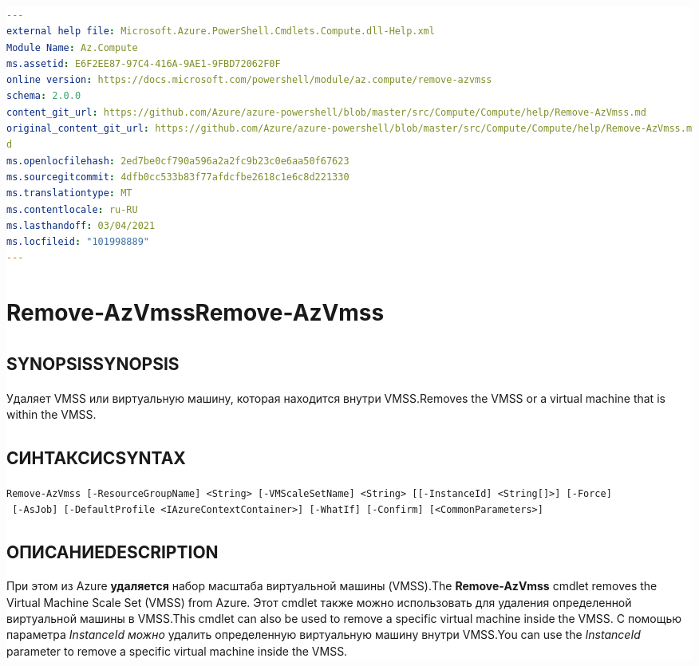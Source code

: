 ```yaml
---
external help file: Microsoft.Azure.PowerShell.Cmdlets.Compute.dll-Help.xml
Module Name: Az.Compute
ms.assetid: E6F2EE87-97C4-416A-9AE1-9FBD72062F0F
online version: https://docs.microsoft.com/powershell/module/az.compute/remove-azvmss
schema: 2.0.0
content_git_url: https://github.com/Azure/azure-powershell/blob/master/src/Compute/Compute/help/Remove-AzVmss.md
original_content_git_url: https://github.com/Azure/azure-powershell/blob/master/src/Compute/Compute/help/Remove-AzVmss.md
ms.openlocfilehash: 2ed7be0cf790a596a2a2fc9b23c0e6aa50f67623
ms.sourcegitcommit: 4dfb0cc533b83f77afdcfbe2618c1e6c8d221330
ms.translationtype: MT
ms.contentlocale: ru-RU
ms.lasthandoff: 03/04/2021
ms.locfileid: "101998889"
---
```

# <span data-ttu-id="8f263-101">Remove-AzVmss</span><span class="sxs-lookup"><span data-stu-id="8f263-101">Remove-AzVmss</span></span>

## <span data-ttu-id="8f263-102">SYNOPSIS</span><span class="sxs-lookup"><span data-stu-id="8f263-102">SYNOPSIS</span></span>
<span data-ttu-id="8f263-103">Удаляет VMSS или виртуальную машину, которая находится внутри VMSS.</span><span class="sxs-lookup"><span data-stu-id="8f263-103">Removes the VMSS or a virtual machine that is within the VMSS.</span></span>

## <span data-ttu-id="8f263-104">СИНТАКСИС</span><span class="sxs-lookup"><span data-stu-id="8f263-104">SYNTAX</span></span>

```
Remove-AzVmss [-ResourceGroupName] <String> [-VMScaleSetName] <String> [[-InstanceId] <String[]>] [-Force]
 [-AsJob] [-DefaultProfile <IAzureContextContainer>] [-WhatIf] [-Confirm] [<CommonParameters>]
```

## <span data-ttu-id="8f263-105">ОПИСАНИЕ</span><span class="sxs-lookup"><span data-stu-id="8f263-105">DESCRIPTION</span></span>
<span data-ttu-id="8f263-106">При этом из Azure **удаляется** набор масштаба виртуальной машины (VMSS).</span><span class="sxs-lookup"><span data-stu-id="8f263-106">The **Remove-AzVmss** cmdlet removes the Virtual Machine Scale Set (VMSS) from Azure.</span></span>
<span data-ttu-id="8f263-107">Этот cmdlet также можно использовать для удаления определенной виртуальной машины в VMSS.</span><span class="sxs-lookup"><span data-stu-id="8f263-107">This cmdlet can also be used to remove a specific virtual machine inside the VMSS.</span></span>
<span data-ttu-id="8f263-108">С помощью параметра *InstanceId можно* удалить определенную виртуальную машину внутри VMSS.</span><span class="sxs-lookup"><span data-stu-id="8f263-108">You can use the *InstanceId* parameter to remove a specific virtual machine inside the VMSS.</span></span>
